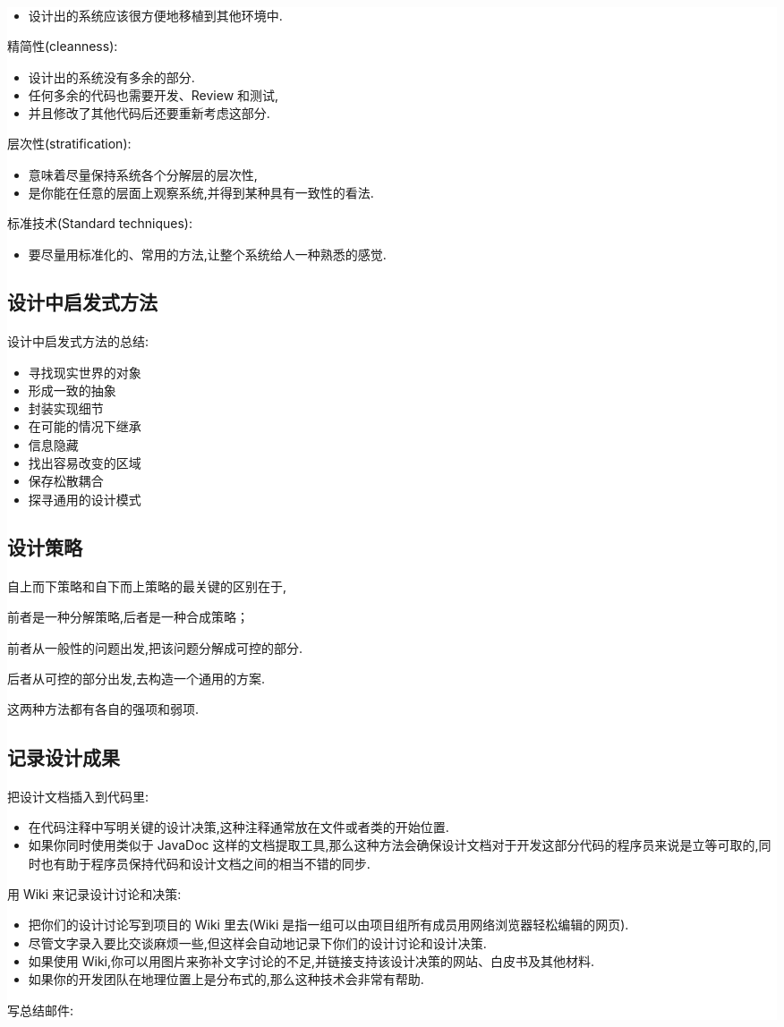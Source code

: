 - 设计出的系统应该很方便地移植到其他环境中.

精简性(cleanness):

- 设计出的系统没有多余的部分.
- 任何多余的代码也需要开发、Review 和测试,
- 并且修改了其他代码后还要重新考虑这部分.

层次性(stratification):

- 意味着尽量保持系统各个分解层的层次性,
- 是你能在任意的层面上观察系统,并得到某种具有一致性的看法.

标准技术(Standard techniques):

- 要尽量用标准化的、常用的方法,让整个系统给人一种熟悉的感觉.

## 设计中启发式方法

设计中启发式方法的总结:

- 寻找现实世界的对象
- 形成一致的抽象
- 封装实现细节
- 在可能的情况下继承
- 信息隐藏
- 找出容易改变的区域
- 保存松散耦合
- 探寻通用的设计模式

## 设计策略

自上而下策略和自下而上策略的最关键的区别在于,

前者是一种分解策略,后者是一种合成策略；

前者从一般性的问题出发,把该问题分解成可控的部分.

后者从可控的部分出发,去构造一个通用的方案.

这两种方法都有各自的强项和弱项.

## 记录设计成果

把设计文档插入到代码里:

- 在代码注释中写明关键的设计决策,这种注释通常放在文件或者类的开始位置.
- 如果你同时使用类似于 JavaDoc 这样的文档提取工具,那么这种方法会确保设计文档对于开发这部分代码的程序员来说是立等可取的,同时也有助于程序员保持代码和设计文档之间的相当不错的同步.

用 Wiki 来记录设计讨论和决策:

- 把你们的设计讨论写到项目的 Wiki 里去(Wiki 是指一组可以由项目组所有成员用网络浏览器轻松编辑的网页).
- 尽管文字录入要比交谈麻烦一些,但这样会自动地记录下你们的设计讨论和设计决策.
- 如果使用 Wiki,你可以用图片来弥补文字讨论的不足,并链接支持该设计决策的网站、白皮书及其他材料.
- 如果你的开发团队在地理位置上是分布式的,那么这种技术会非常有帮助.

写总结邮件:
